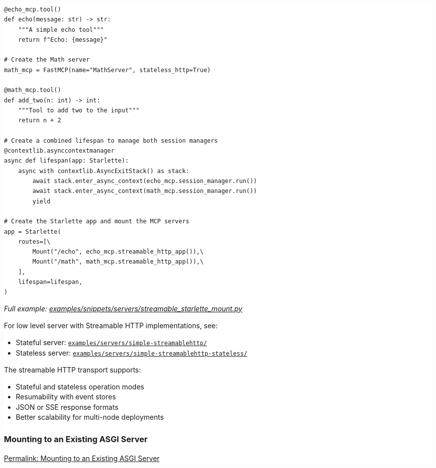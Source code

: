 ```
@echo_mcp.tool()
def echo(message: str) -> str:
    """A simple echo tool"""
    return f"Echo: {message}"

# Create the Math server
math_mcp = FastMCP(name="MathServer", stateless_http=True)

@math_mcp.tool()
def add_two(n: int) -> int:
    """Tool to add two to the input"""
    return n + 2

# Create a combined lifespan to manage both session managers
@contextlib.asynccontextmanager
async def lifespan(app: Starlette):
    async with contextlib.AsyncExitStack() as stack:
        await stack.enter_async_context(echo_mcp.session_manager.run())
        await stack.enter_async_context(math_mcp.session_manager.run())
        yield

# Create the Starlette app and mount the MCP servers
app = Starlette(
    routes=[\
        Mount("/echo", echo_mcp.streamable_http_app()),\
        Mount("/math", math_mcp.streamable_http_app()),\
    ],
    lifespan=lifespan,
)
```

_Full example: [examples/snippets/servers/streamable_starlette_mount.py](https://github.com/modelcontextprotocol/python-sdk/blob/main/examples/snippets/servers/streamable_starlette_mount.py)_

For low level server with Streamable HTTP implementations, see:

- Stateful server: [`examples/servers/simple-streamablehttp/`](https://github.com/modelcontextprotocol/python-sdk/blob/main/examples/servers/simple-streamablehttp)
- Stateless server: [`examples/servers/simple-streamablehttp-stateless/`](https://github.com/modelcontextprotocol/python-sdk/blob/main/examples/servers/simple-streamablehttp-stateless)

The streamable HTTP transport supports:

- Stateful and stateless operation modes
- Resumability with event stores
- JSON or SSE response formats
- Better scalability for multi-node deployments

### Mounting to an Existing ASGI Server

[Permalink: Mounting to an Existing ASGI Server](https://github.com/modelcontextprotocol/python-sdk#mounting-to-an-existing-asgi-server)
